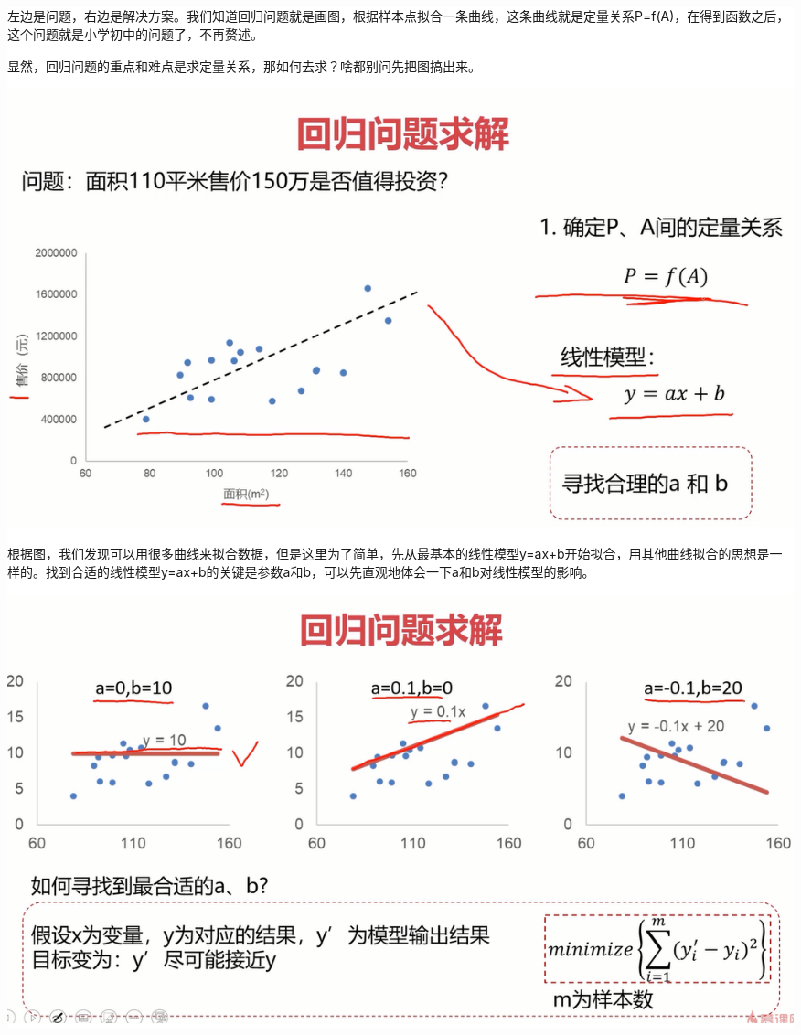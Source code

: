 左边是问题，右边是解决方案。我们知道回归问题就是画图，根据样本点拟合一条曲线，这条曲线就是定量关系P=f(A)，在得到函数之后，这个问题就是小学初中的问题了，不再赘述。

 显然，回归问题的重点和难点是求定量关系，那如何去求？啥都别问先把图搞出来。

![image-20210726190643624](./AI.assets/4240bcc615c2089baab1977c063af4b5.png)

根据图，我们发现可以用很多曲线来拟合数据，但是这里为了简单，先从最基本的线性模型y=ax+b开始拟合，用其他曲线拟合的思想是一样的。找到合适的线性模型y=ax+b的关键是参数a和b，可以先直观地体会一下a和b对线性模型的影响。

![image-20210726190821111](./AI.assets/7808cd631b6f8cdaae658df06c6d428c.png)
